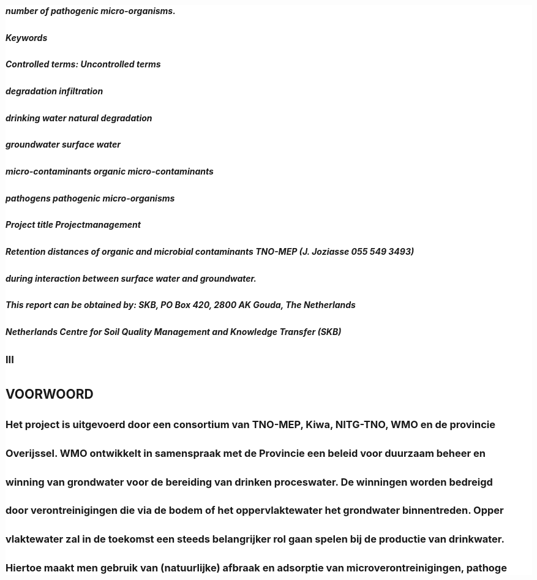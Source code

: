 ##### number of pathogenic micro-organisms. 

##### Keywords 

##### Controlled terms: Uncontrolled terms 

##### degradation infiltration 

##### drinking water natural degradation 

##### groundwater surface water 

##### micro-contaminants organic micro-contaminants 

##### pathogens pathogenic micro-organisms 

##### Project title Projectmanagement 

##### Retention distances of organic and microbial contaminants TNO-MEP (J. Joziasse 055 549 3493) 

##### during interaction between surface water and groundwater. 

##### This report can be obtained by: SKB, PO Box 420, 2800 AK Gouda, The Netherlands 

##### Netherlands Centre for Soil Quality Management and Knowledge Transfer (SKB) 


### III 

## VOORWOORD 

### Het project is uitgevoerd door een consortium van TNO-MEP, Kiwa, NITG-TNO, WMO en de provincie 

### Overijssel. WMO ontwikkelt in samenspraak met de Provincie een beleid voor duurzaam beheer en 

### winning van grondwater voor de bereiding van drinken proceswater. De winningen worden bedreigd 

### door verontreinigingen die via de bodem of het oppervlaktewater het grondwater binnentreden. Opper

### vlaktewater zal in de toekomst een steeds belangrijker rol gaan spelen bij de productie van drinkwater. 

### Hiertoe maakt men gebruik van (natuurlijke) afbraak en adsorptie van microverontreinigingen, pathoge

